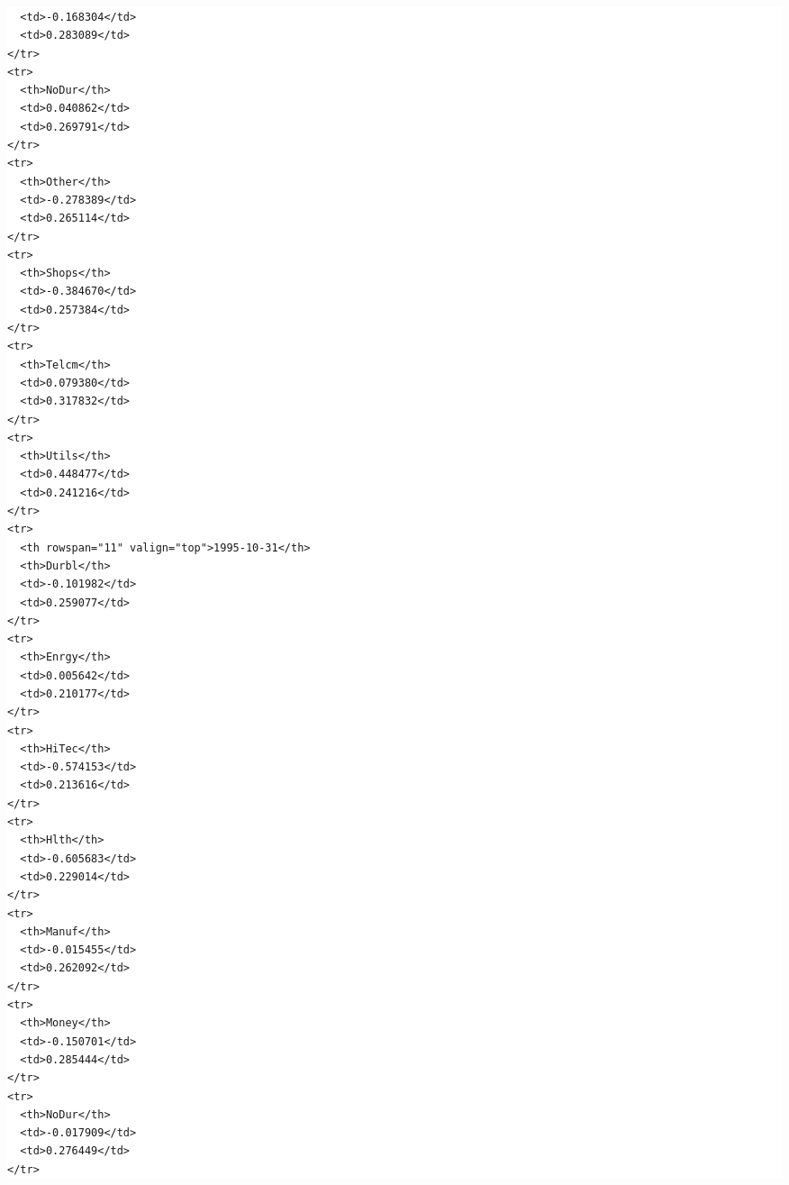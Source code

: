       <td>-0.168304</td>
      <td>0.283089</td>
    </tr>
    <tr>
      <th>NoDur</th>
      <td>0.040862</td>
      <td>0.269791</td>
    </tr>
    <tr>
      <th>Other</th>
      <td>-0.278389</td>
      <td>0.265114</td>
    </tr>
    <tr>
      <th>Shops</th>
      <td>-0.384670</td>
      <td>0.257384</td>
    </tr>
    <tr>
      <th>Telcm</th>
      <td>0.079380</td>
      <td>0.317832</td>
    </tr>
    <tr>
      <th>Utils</th>
      <td>0.448477</td>
      <td>0.241216</td>
    </tr>
    <tr>
      <th rowspan="11" valign="top">1995-10-31</th>
      <th>Durbl</th>
      <td>-0.101982</td>
      <td>0.259077</td>
    </tr>
    <tr>
      <th>Enrgy</th>
      <td>0.005642</td>
      <td>0.210177</td>
    </tr>
    <tr>
      <th>HiTec</th>
      <td>-0.574153</td>
      <td>0.213616</td>
    </tr>
    <tr>
      <th>Hlth</th>
      <td>-0.605683</td>
      <td>0.229014</td>
    </tr>
    <tr>
      <th>Manuf</th>
      <td>-0.015455</td>
      <td>0.262092</td>
    </tr>
    <tr>
      <th>Money</th>
      <td>-0.150701</td>
      <td>0.285444</td>
    </tr>
    <tr>
      <th>NoDur</th>
      <td>-0.017909</td>
      <td>0.276449</td>
    </tr>